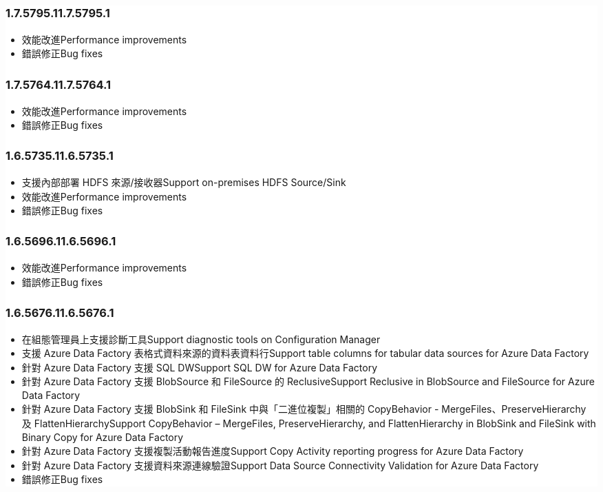 ### <a name="1757951"></a><span data-ttu-id="87235-210">1.7.5795.1</span><span class="sxs-lookup"><span data-stu-id="87235-210">1.7.5795.1</span></span>

*  <span data-ttu-id="87235-211">效能改進</span><span class="sxs-lookup"><span data-stu-id="87235-211">Performance improvements</span></span>
*  <span data-ttu-id="87235-212">錯誤修正</span><span class="sxs-lookup"><span data-stu-id="87235-212">Bug fixes</span></span>

### <a name="1757641"></a><span data-ttu-id="87235-213">1.7.5764.1</span><span class="sxs-lookup"><span data-stu-id="87235-213">1.7.5764.1</span></span>

*  <span data-ttu-id="87235-214">效能改進</span><span class="sxs-lookup"><span data-stu-id="87235-214">Performance improvements</span></span>
*  <span data-ttu-id="87235-215">錯誤修正</span><span class="sxs-lookup"><span data-stu-id="87235-215">Bug fixes</span></span>

### <a name="1657351"></a><span data-ttu-id="87235-216">1.6.5735.1</span><span class="sxs-lookup"><span data-stu-id="87235-216">1.6.5735.1</span></span>

*  <span data-ttu-id="87235-217">支援內部部署 HDFS 來源/接收器</span><span class="sxs-lookup"><span data-stu-id="87235-217">Support on-premises HDFS Source/Sink</span></span>
*  <span data-ttu-id="87235-218">效能改進</span><span class="sxs-lookup"><span data-stu-id="87235-218">Performance improvements</span></span>
*  <span data-ttu-id="87235-219">錯誤修正</span><span class="sxs-lookup"><span data-stu-id="87235-219">Bug fixes</span></span>

### <a name="1656961"></a><span data-ttu-id="87235-220">1.6.5696.1</span><span class="sxs-lookup"><span data-stu-id="87235-220">1.6.5696.1</span></span>

*  <span data-ttu-id="87235-221">效能改進</span><span class="sxs-lookup"><span data-stu-id="87235-221">Performance improvements</span></span>
*  <span data-ttu-id="87235-222">錯誤修正</span><span class="sxs-lookup"><span data-stu-id="87235-222">Bug fixes</span></span>

### <a name="1656761"></a><span data-ttu-id="87235-223">1.6.5676.1</span><span class="sxs-lookup"><span data-stu-id="87235-223">1.6.5676.1</span></span>

*  <span data-ttu-id="87235-224">在組態管理員上支援診斷工具</span><span class="sxs-lookup"><span data-stu-id="87235-224">Support diagnostic tools on Configuration Manager</span></span>
*  <span data-ttu-id="87235-225">支援 Azure Data Factory 表格式資料來源的資料表資料行</span><span class="sxs-lookup"><span data-stu-id="87235-225">Support table columns for tabular data sources for Azure Data Factory</span></span>
*  <span data-ttu-id="87235-226">針對 Azure Data Factory 支援 SQL DW</span><span class="sxs-lookup"><span data-stu-id="87235-226">Support SQL DW for Azure Data Factory</span></span>
*  <span data-ttu-id="87235-227">針對 Azure Data Factory 支援 BlobSource 和 FileSource 的 Reclusive</span><span class="sxs-lookup"><span data-stu-id="87235-227">Support Reclusive in BlobSource and FileSource for Azure Data Factory</span></span>
*  <span data-ttu-id="87235-228">針對 Azure Data Factory 支援 BlobSink 和 FileSink 中與「二進位複製」相關的 CopyBehavior - MergeFiles、PreserveHierarchy 及 FlattenHierarchy</span><span class="sxs-lookup"><span data-stu-id="87235-228">Support CopyBehavior – MergeFiles, PreserveHierarchy, and FlattenHierarchy in BlobSink and FileSink with Binary Copy for Azure Data Factory</span></span>
*  <span data-ttu-id="87235-229">針對 Azure Data Factory 支援複製活動報告進度</span><span class="sxs-lookup"><span data-stu-id="87235-229">Support Copy Activity reporting progress for Azure Data Factory</span></span>
*  <span data-ttu-id="87235-230">針對 Azure Data Factory 支援資料來源連線驗證</span><span class="sxs-lookup"><span data-stu-id="87235-230">Support Data Source Connectivity Validation for Azure Data Factory</span></span>
*  <span data-ttu-id="87235-231">錯誤修正</span><span class="sxs-lookup"><span data-stu-id="87235-231">Bug fixes</span></span>
